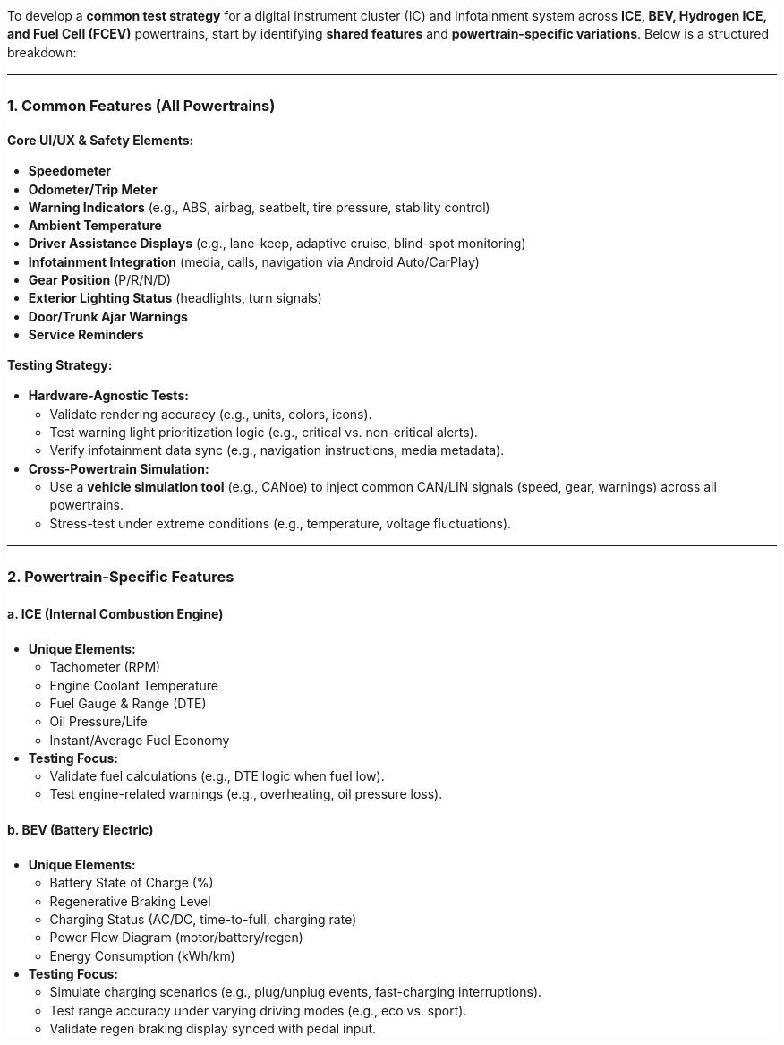 To develop a **common test strategy** for a digital instrument cluster (IC) and infotainment system across **ICE, BEV, Hydrogen ICE, and Fuel Cell (FCEV)** powertrains, start by identifying **shared features** and **powertrain-specific variations**. Below is a structured breakdown:
 
---
 
### **1. Common Features (All Powertrains)**  
**Core UI/UX & Safety Elements:**  
- **Speedometer**  
- **Odometer/Trip Meter**  
- **Warning Indicators** (e.g., ABS, airbag, seatbelt, tire pressure, stability control)  
- **Ambient Temperature**  
- **Driver Assistance Displays** (e.g., lane-keep, adaptive cruise, blind-spot monitoring)  
- **Infotainment Integration** (media, calls, navigation via Android Auto/CarPlay)  
- **Gear Position** (P/R/N/D)  
- **Exterior Lighting Status** (headlights, turn signals)  
- **Door/Trunk Ajar Warnings**  
- **Service Reminders**  
 
**Testing Strategy:**  
- **Hardware-Agnostic Tests:**  
  - Validate rendering accuracy (e.g., units, colors, icons).  
  - Test warning light prioritization logic (e.g., critical vs. non-critical alerts).  
  - Verify infotainment data sync (e.g., navigation instructions, media metadata).  
- **Cross-Powertrain Simulation:**  
  - Use a **vehicle simulation tool** (e.g., CANoe) to inject common CAN/LIN signals (speed, gear, warnings) across all powertrains.  
  - Stress-test under extreme conditions (e.g., temperature, voltage fluctuations).  
 
---
 
### **2. Powertrain-Specific Features**  
#### **a. ICE (Internal Combustion Engine)**  
- **Unique Elements:**  
  - Tachometer (RPM)  
  - Engine Coolant Temperature  
  - Fuel Gauge & Range (DTE)  
  - Oil Pressure/Life  
  - Instant/Average Fuel Economy  
- **Testing Focus:**  
  - Validate fuel calculations (e.g., DTE logic when fuel low).  
  - Test engine-related warnings (e.g., overheating, oil pressure loss).  
 
#### **b. BEV (Battery Electric)**  
- **Unique Elements:**  
  - Battery State of Charge (%)  
  - Regenerative Braking Level  
  - Charging Status (AC/DC, time-to-full, charging rate)  
  - Power Flow Diagram (motor/battery/regen)  
  - Energy Consumption (kWh/km)  
- **Testing Focus:**  
  - Simulate charging scenarios (e.g., plug/unplug events, fast-charging interruptions).  
  - Test range accuracy under varying driving modes (e.g., eco vs. sport).  
  - Validate regen braking display synced with pedal input.  
 